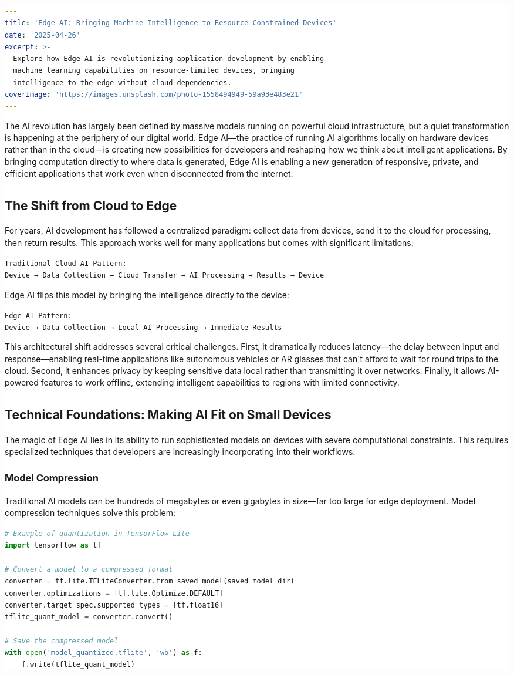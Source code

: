 ```yaml
---
title: 'Edge AI: Bringing Machine Intelligence to Resource-Constrained Devices'
date: '2025-04-26'
excerpt: >-
  Explore how Edge AI is revolutionizing application development by enabling
  machine learning capabilities on resource-limited devices, bringing
  intelligence to the edge without cloud dependencies.
coverImage: 'https://images.unsplash.com/photo-1558494949-59a93e483e21'
---
```

The AI revolution has largely been defined by massive models running on powerful cloud infrastructure, but a quiet transformation is happening at the periphery of our digital world. Edge AI—the practice of running AI algorithms locally on hardware devices rather than in the cloud—is creating new possibilities for developers and reshaping how we think about intelligent applications. By bringing computation directly to where data is generated, Edge AI is enabling a new generation of responsive, private, and efficient applications that work even when disconnected from the internet.

## The Shift from Cloud to Edge

For years, AI development has followed a centralized paradigm: collect data from devices, send it to the cloud for processing, then return results. This approach works well for many applications but comes with significant limitations:

```text
Traditional Cloud AI Pattern:
Device → Data Collection → Cloud Transfer → AI Processing → Results → Device
```

Edge AI flips this model by bringing the intelligence directly to the device:

```text
Edge AI Pattern:
Device → Data Collection → Local AI Processing → Immediate Results
```

This architectural shift addresses several critical challenges. First, it dramatically reduces latency—the delay between input and response—enabling real-time applications like autonomous vehicles or AR glasses that can't afford to wait for round trips to the cloud. Second, it enhances privacy by keeping sensitive data local rather than transmitting it over networks. Finally, it allows AI-powered features to work offline, extending intelligent capabilities to regions with limited connectivity.

## Technical Foundations: Making AI Fit on Small Devices

The magic of Edge AI lies in its ability to run sophisticated models on devices with severe computational constraints. This requires specialized techniques that developers are increasingly incorporating into their workflows:

### Model Compression

Traditional AI models can be hundreds of megabytes or even gigabytes in size—far too large for edge deployment. Model compression techniques solve this problem:

```python
# Example of quantization in TensorFlow Lite
import tensorflow as tf

# Convert a model to a compressed format
converter = tf.lite.TFLiteConverter.from_saved_model(saved_model_dir)
converter.optimizations = [tf.lite.Optimize.DEFAULT]
converter.target_spec.supported_types = [tf.float16]
tflite_quant_model = converter.convert()

# Save the compressed model
with open('model_quantized.tflite', 'wb') as f:
    f.write(tflite_quant_model)
```